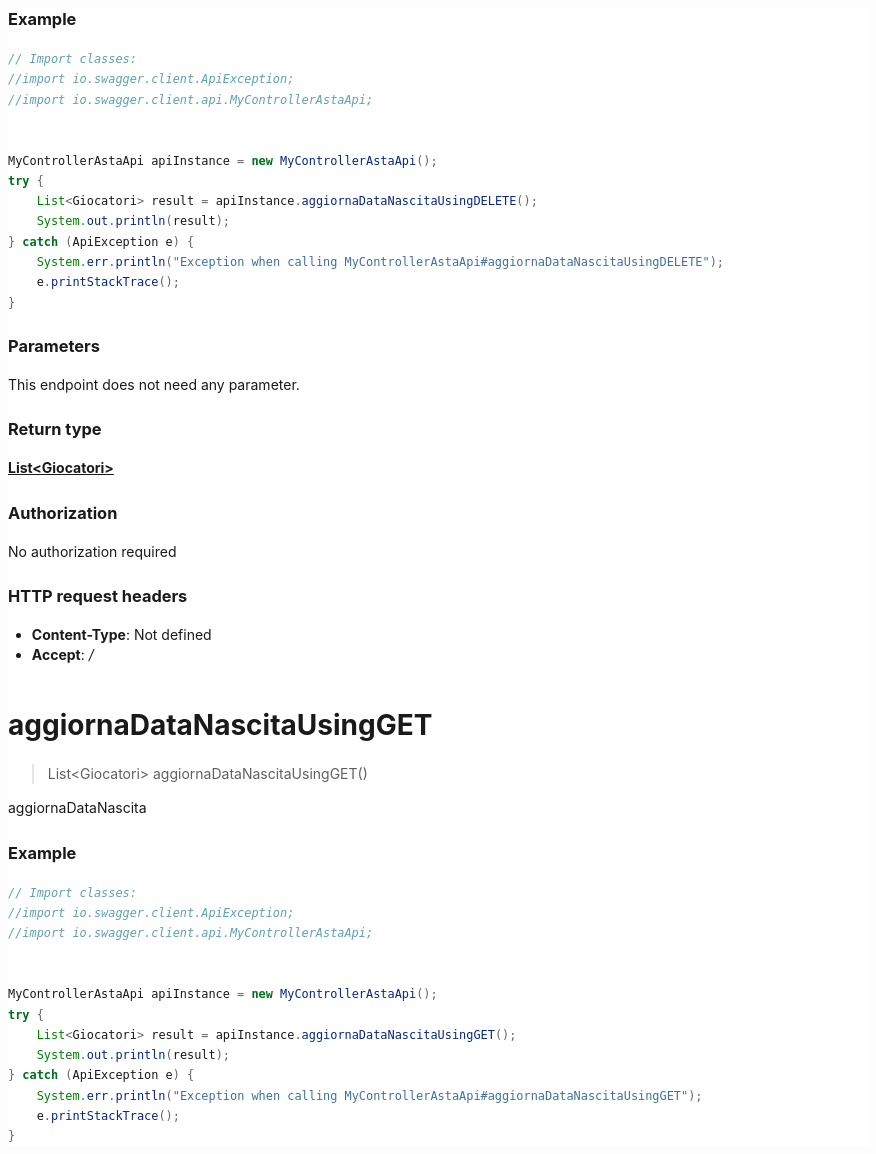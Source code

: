 ### Example
```java
// Import classes:
//import io.swagger.client.ApiException;
//import io.swagger.client.api.MyControllerAstaApi;


MyControllerAstaApi apiInstance = new MyControllerAstaApi();
try {
    List<Giocatori> result = apiInstance.aggiornaDataNascitaUsingDELETE();
    System.out.println(result);
} catch (ApiException e) {
    System.err.println("Exception when calling MyControllerAstaApi#aggiornaDataNascitaUsingDELETE");
    e.printStackTrace();
}
```

### Parameters
This endpoint does not need any parameter.

### Return type

[**List&lt;Giocatori&gt;**](Giocatori.md)

### Authorization

No authorization required

### HTTP request headers

 - **Content-Type**: Not defined
 - **Accept**: */*

<a name="aggiornaDataNascitaUsingGET"></a>
# **aggiornaDataNascitaUsingGET**
> List&lt;Giocatori&gt; aggiornaDataNascitaUsingGET()

aggiornaDataNascita

### Example
```java
// Import classes:
//import io.swagger.client.ApiException;
//import io.swagger.client.api.MyControllerAstaApi;


MyControllerAstaApi apiInstance = new MyControllerAstaApi();
try {
    List<Giocatori> result = apiInstance.aggiornaDataNascitaUsingGET();
    System.out.println(result);
} catch (ApiException e) {
    System.err.println("Exception when calling MyControllerAstaApi#aggiornaDataNascitaUsingGET");
    e.printStackTrace();
}
```
